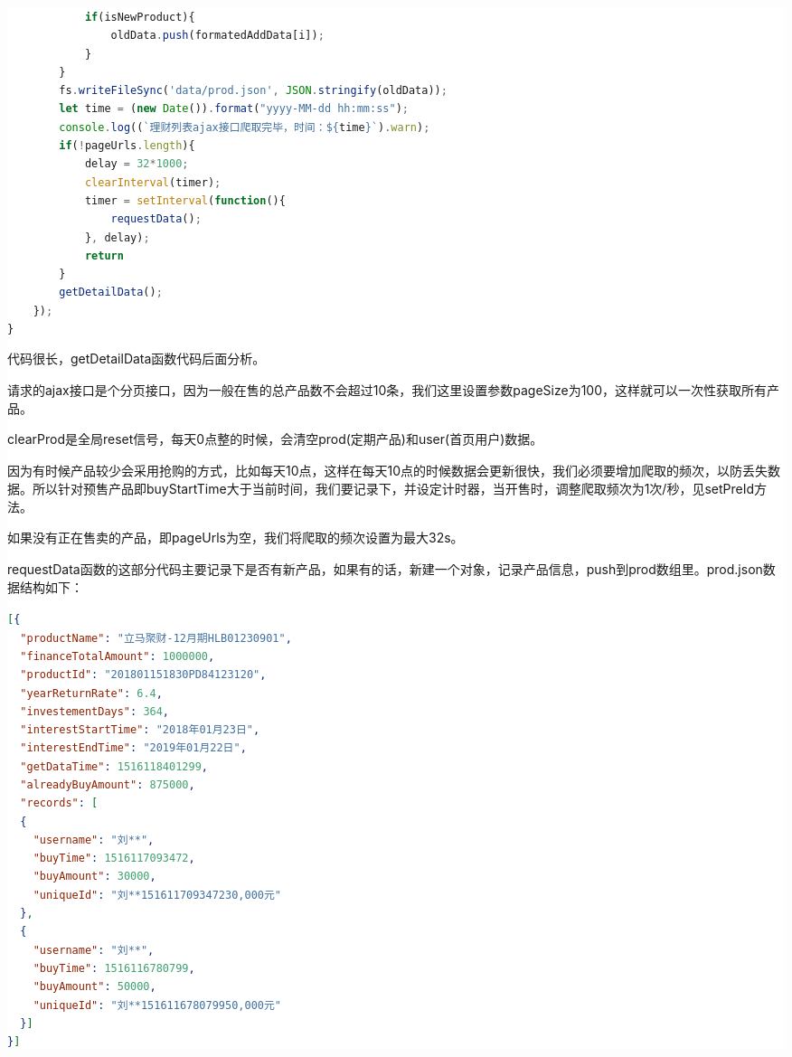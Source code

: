 ```js
            if(isNewProduct){
                oldData.push(formatedAddData[i]);
            }
        }
        fs.writeFileSync('data/prod.json', JSON.stringify(oldData));
        let time = (new Date()).format("yyyy-MM-dd hh:mm:ss");
        console.log((`理财列表ajax接口爬取完毕，时间：${time}`).warn);
        if(!pageUrls.length){
            delay = 32*1000;
            clearInterval(timer);
            timer = setInterval(function(){
                requestData();
            }, delay);
            return
        }
        getDetailData();
    });
}
```

代码很长，getDetailData函数代码后面分析。

请求的ajax接口是个分页接口，因为一般在售的总产品数不会超过10条，我们这里设置参数pageSize为100，这样就可以一次性获取所有产品。

clearProd是全局reset信号，每天0点整的时候，会清空prod(定期产品)和user(首页用户)数据。

因为有时候产品较少会采用抢购的方式，比如每天10点，这样在每天10点的时候数据会更新很快，我们必须要增加爬取的频次，以防丢失数据。所以针对预售产品即buyStartTime大于当前时间，我们要记录下，并设定计时器，当开售时，调整爬取频次为1次/秒，见setPreId方法。

如果没有正在售卖的产品，即pageUrls为空，我们将爬取的频次设置为最大32s。

requestData函数的这部分代码主要记录下是否有新产品，如果有的话，新建一个对象，记录产品信息，push到prod数组里。prod.json数据结构如下：
```json
[{
  "productName": "立马聚财-12月期HLB01230901",
  "financeTotalAmount": 1000000,
  "productId": "201801151830PD84123120",
  "yearReturnRate": 6.4,
  "investementDays": 364,
  "interestStartTime": "2018年01月23日",
  "interestEndTime": "2019年01月22日",
  "getDataTime": 1516118401299,
  "alreadyBuyAmount": 875000,
  "records": [
  {
    "username": "刘**",
    "buyTime": 1516117093472,
    "buyAmount": 30000,
    "uniqueId": "刘**151611709347230,000元"
  },
  {
    "username": "刘**",
    "buyTime": 1516116780799,
    "buyAmount": 50000,
    "uniqueId": "刘**151611678079950,000元"
  }]
}]
```
